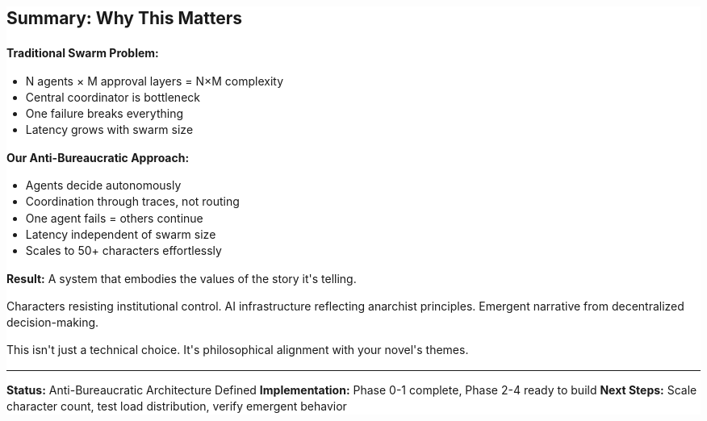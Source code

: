 
## Summary: Why This Matters

**Traditional Swarm Problem:**
- N agents × M approval layers = N×M complexity
- Central coordinator is bottleneck
- One failure breaks everything
- Latency grows with swarm size

**Our Anti-Bureaucratic Approach:**
- Agents decide autonomously
- Coordination through traces, not routing
- One agent fails = others continue
- Latency independent of swarm size
- Scales to 50+ characters effortlessly

**Result:**
A system that embodies the values of the story it's telling.

Characters resisting institutional control.
AI infrastructure reflecting anarchist principles.
Emergent narrative from decentralized decision-making.

This isn't just a technical choice. It's philosophical alignment with your novel's themes.

---

**Status:** Anti-Bureaucratic Architecture Defined
**Implementation:** Phase 0-1 complete, Phase 2-4 ready to build
**Next Steps:** Scale character count, test load distribution, verify emergent behavior
